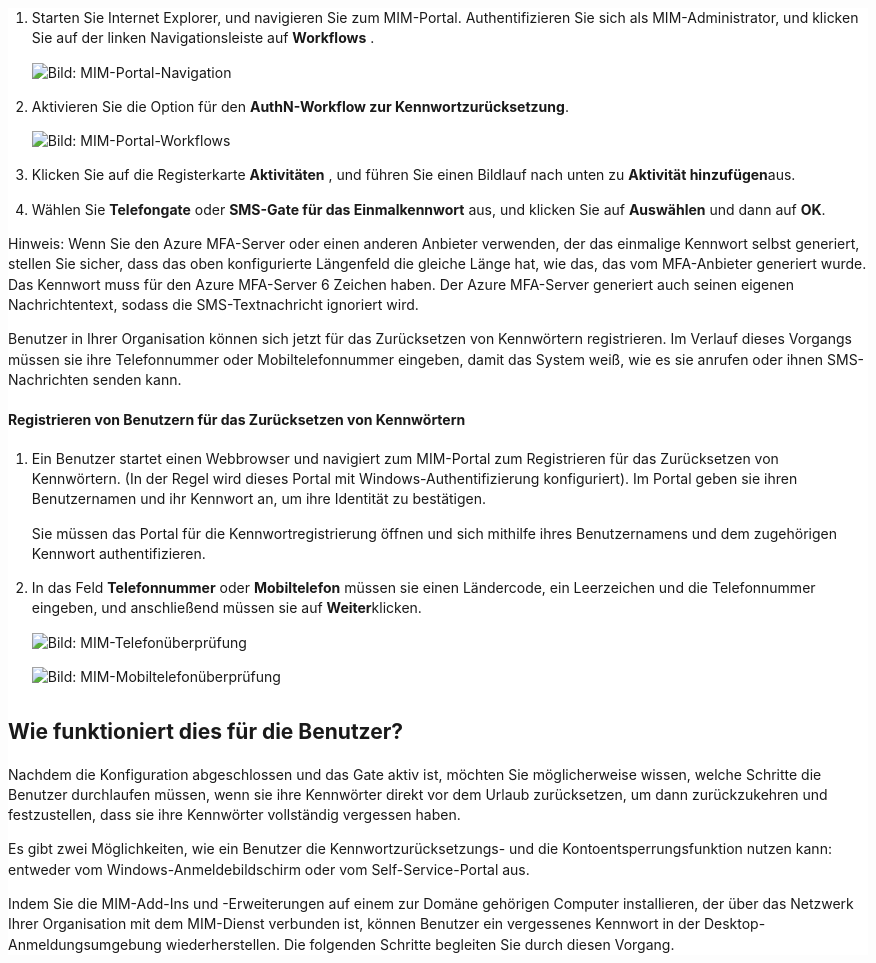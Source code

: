 1.  Starten Sie Internet Explorer, und navigieren Sie zum MIM-Portal. Authentifizieren Sie sich als MIM-Administrator, und klicken Sie auf der linken Navigationsleiste auf  **Workflows** .

    ![Bild: MIM-Portal-Navigation](media/MIM-SSPR-workflow.jpg)

2.  Aktivieren Sie die Option für den **AuthN-Workflow zur Kennwortzurücksetzung**.

    ![Bild: MIM-Portal-Workflows](media/MIM-SSPR-PwdResetAuthNworkflow.jpg)

3.  Klicken Sie auf die Registerkarte **Aktivitäten** , und führen Sie einen Bildlauf nach unten zu **Aktivität hinzufügen**aus.

4.  Wählen Sie **Telefongate** oder **SMS-Gate für das Einmalkennwort** aus, und klicken Sie auf **Auswählen** und dann auf **OK**.

Hinweis: Wenn Sie den Azure MFA-Server oder einen anderen Anbieter verwenden, der das einmalige Kennwort selbst generiert, stellen Sie sicher, dass das oben konfigurierte Längenfeld die gleiche Länge hat, wie das, das vom MFA-Anbieter generiert wurde.  Das Kennwort muss für den Azure MFA-Server 6 Zeichen haben.  Der Azure MFA-Server generiert auch seinen eigenen Nachrichtentext, sodass die SMS-Textnachricht ignoriert wird.

Benutzer in Ihrer Organisation können sich jetzt für das Zurücksetzen von Kennwörtern registrieren.  Im Verlauf dieses Vorgangs müssen sie ihre Telefonnummer oder Mobiltelefonnummer eingeben, damit das System weiß, wie es sie anrufen oder ihnen SMS-Nachrichten senden kann.

#### <a name="register-users-for-password-reset"></a>Registrieren von Benutzern für das Zurücksetzen von Kennwörtern

1.  Ein Benutzer startet einen Webbrowser und navigiert zum MIM-Portal zum Registrieren für das Zurücksetzen von Kennwörtern.  (In der Regel wird dieses Portal mit Windows-Authentifizierung konfiguriert).  Im Portal geben sie ihren Benutzernamen und ihr Kennwort an, um ihre Identität zu bestätigen.

    Sie müssen das Portal für die Kennwortregistrierung öffnen und sich mithilfe ihres Benutzernamens und dem zugehörigen Kennwort authentifizieren.

2.  In das Feld **Telefonnummer** oder **Mobiltelefon**  müssen sie einen Ländercode, ein Leerzeichen und die Telefonnummer eingeben, und anschließend müssen sie auf **Weiter**klicken.

    ![Bild: MIM-Telefonüberprüfung](media/MIM-SSPR-PhoneVerification.JPG)

    ![Bild: MIM-Mobiltelefonüberprüfung](media/MIM-SSPR-mobilephoneverification.JPG)

## <a name="how-does-it-work-for-your-users"></a>Wie funktioniert dies für die Benutzer?
Nachdem die Konfiguration abgeschlossen und das Gate aktiv ist, möchten Sie möglicherweise wissen, welche Schritte die Benutzer durchlaufen müssen, wenn sie ihre Kennwörter direkt vor dem Urlaub zurücksetzen, um dann zurückzukehren und festzustellen, dass sie ihre Kennwörter vollständig vergessen haben.

Es gibt zwei Möglichkeiten, wie ein Benutzer die Kennwortzurücksetzungs- und die Kontoentsperrungsfunktion nutzen kann: entweder vom Windows-Anmeldebildschirm oder vom Self-Service-Portal aus.

Indem Sie die MIM-Add-Ins und -Erweiterungen auf einem zur Domäne gehörigen Computer installieren, der über das Netzwerk Ihrer Organisation mit dem MIM-Dienst verbunden ist, können Benutzer ein vergessenes Kennwort in der Desktop-Anmeldungsumgebung wiederherstellen.  Die folgenden Schritte begleiten Sie durch diesen Vorgang.
